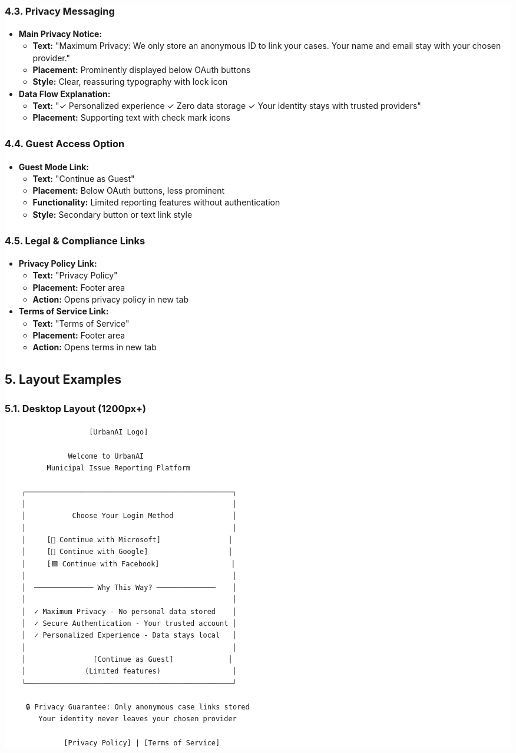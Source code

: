 ### 4.3. Privacy Messaging

*   **Main Privacy Notice:**
    *   **Text:** "Maximum Privacy: We only store an anonymous ID to link your cases. Your name and email stay with your chosen provider."
    *   **Placement:** Prominently displayed below OAuth buttons
    *   **Style:** Clear, reassuring typography with lock icon
*   **Data Flow Explanation:**
    *   **Text:** "✓ Personalized experience ✓ Zero data storage ✓ Your identity stays with trusted providers"
    *   **Placement:** Supporting text with check mark icons

### 4.4. Guest Access Option

*   **Guest Mode Link:**
    *   **Text:** "Continue as Guest"
    *   **Placement:** Below OAuth buttons, less prominent
    *   **Functionality:** Limited reporting features without authentication
    *   **Style:** Secondary button or text link style

### 4.5. Legal & Compliance Links

*   **Privacy Policy Link:**
    *   **Text:** "Privacy Policy"
    *   **Placement:** Footer area
    *   **Action:** Opens privacy policy in new tab
*   **Terms of Service Link:**
    *   **Text:** "Terms of Service"
    *   **Placement:** Footer area
    *   **Action:** Opens terms in new tab

## 5. Layout Examples

### 5.1. Desktop Layout (1200px+)
```
                    [UrbanAI Logo]
                    
               Welcome to UrbanAI
          Municipal Issue Reporting Platform

    ┌─────────────────────────────────────────────────┐
    │                                                 │
    │           Choose Your Login Method              │
    │                                                 │
    │     [🏢 Continue with Microsoft]                │
    │     [🔵 Continue with Google]                   │
    │     [🟦 Continue with Facebook]                 │
    │                                                 │
    │  ────────────── Why This Way? ──────────────    │
    │                                                 │
    │  ✓ Maximum Privacy - No personal data stored    │
    │  ✓ Secure Authentication - Your trusted account │
    │  ✓ Personalized Experience - Data stays local   │
    │                                                 │
    │                [Continue as Guest]             │
    │              (Limited features)                 │
    └─────────────────────────────────────────────────┘

     🔒 Privacy Guarantee: Only anonymous case links stored
        Your identity never leaves your chosen provider

              [Privacy Policy] | [Terms of Service]
```
